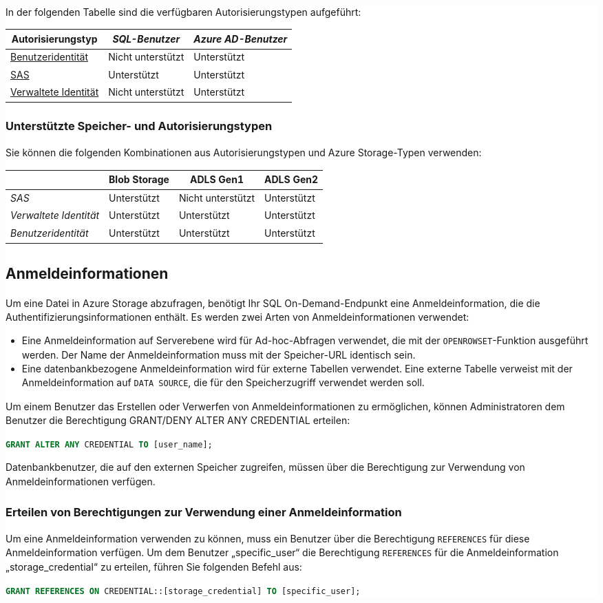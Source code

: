 In der folgenden Tabelle sind die verfügbaren Autorisierungstypen aufgeführt:

| Autorisierungstyp                    | *SQL-Benutzer*    | *Azure AD-Benutzer*     |
| ------------------------------------- | ------------- | -----------    |
| [Benutzeridentität](?tabs=user-identity#supported-storage-authorization-types)       | Nicht unterstützt | Unterstützt      |
| [SAS](?tabs=shared-access-signature#supported-storage-authorization-types)       | Unterstützt     | Unterstützt      |
| [Verwaltete Identität](?tabs=managed-identity#supported-storage-authorization-types) | Nicht unterstützt | Unterstützt      |

### <a name="supported-storages-and-authorization-types"></a>Unterstützte Speicher- und Autorisierungstypen

Sie können die folgenden Kombinationen aus Autorisierungstypen und Azure Storage-Typen verwenden:

|                     | Blob Storage   | ADLS Gen1        | ADLS Gen2     |
| ------------------- | ------------   | --------------   | -----------   |
| *SAS*               | Unterstützt      | Nicht unterstützt   | Unterstützt     |
| *Verwaltete Identität* | Unterstützt      | Unterstützt        | Unterstützt     |
| *Benutzeridentität*    | Unterstützt      | Unterstützt        | Unterstützt     |

## <a name="credentials"></a>Anmeldeinformationen

Um eine Datei in Azure Storage abzufragen, benötigt Ihr SQL On-Demand-Endpunkt eine Anmeldeinformation, die die Authentifizierungsinformationen enthält. Es werden zwei Arten von Anmeldeinformationen verwendet:
- Eine Anmeldeinformation auf Serverebene wird für Ad-hoc-Abfragen verwendet, die mit der `OPENROWSET`-Funktion ausgeführt werden. Der Name der Anmeldeinformation muss mit der Speicher-URL identisch sein.
- Eine datenbankbezogene Anmeldeinformation wird für externe Tabellen verwendet. Eine externe Tabelle verweist mit der Anmeldeinformation auf `DATA SOURCE`, die für den Speicherzugriff verwendet werden soll.

Um einem Benutzer das Erstellen oder Verwerfen von Anmeldeinformationen zu ermöglichen, können Administratoren dem Benutzer die Berechtigung GRANT/DENY ALTER ANY CREDENTIAL erteilen:

```sql
GRANT ALTER ANY CREDENTIAL TO [user_name];
```

Datenbankbenutzer, die auf den externen Speicher zugreifen, müssen über die Berechtigung zur Verwendung von Anmeldeinformationen verfügen.

### <a name="grant-permissions-to-use-credential"></a>Erteilen von Berechtigungen zur Verwendung einer Anmeldeinformation

Um eine Anmeldeinformation verwenden zu können, muss ein Benutzer über die Berechtigung `REFERENCES` für diese Anmeldeinformation verfügen. Um dem Benutzer „specific_user“ die Berechtigung `REFERENCES` für die Anmeldeinformation „storage_credential“ zu erteilen, führen Sie folgenden Befehl aus:

```sql
GRANT REFERENCES ON CREDENTIAL::[storage_credential] TO [specific_user];
```
